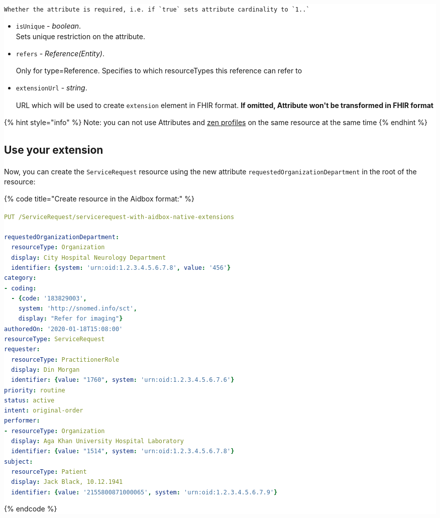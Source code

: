     Whether the attribute is required, i.e. if `true` sets attribute cardinality to `1..`
* `isUnique` - _boolean_.\
  Sets unique restriction on the attribute.&#x20;
*   `refers` - _Reference(Entity)_.

    Only for type=Reference. Specifies to which resourceTypes this reference can refer to
*   `extensionUrl` - _string_.

    URL which will be used to create `extension` element in FHIR format. **If omitted, Attribute won't be transformed in FHIR format**

{% hint style="info" %}
Note: you can not use Attributes and [zen profiles](../profiling-and-validation/profiling-with-zen-lang/) on the same resource at the same time
{% endhint %}

## Use your extension

Now, you can create the `ServiceRequest` resource using the new attribute `requestedOrganizationDepartment` in the root of the resource:

{% code title="Create resource in the Aidbox format:" %}
```yaml
PUT /ServiceRequest/servicerequest-with-aidbox-native-extensions

requestedOrganizationDepartment:
  resourceType: Organization
  display: City Hospital Neurology Department
  identifier: {system: 'urn:oid:1.2.3.4.5.6.7.8', value: '456'}
category:
- coding:
  - {code: '183829003', 
    system: 'http://snomed.info/sct', 
    display: "Refer for imaging"}
authoredOn: '2020-01-18T15:08:00'
resourceType: ServiceRequest
requester:
  resourceType: PractitionerRole
  display: Din Morgan
  identifier: {value: "1760", system: 'urn:oid:1.2.3.4.5.6.7.6'}
priority: routine
status: active
intent: original-order
performer:
- resourceType: Organization
  display: Aga Khan University Hospital Laboratory
  identifier: {value: "1514", system: 'urn:oid:1.2.3.4.5.6.7.8'}
subject:
  resourceType: Patient
  display: Jack Black, 10.12.1941
  identifier: {value: '2155800871000065', system: 'urn:oid:1.2.3.4.5.6.7.9'}
```
{% endcode %}

